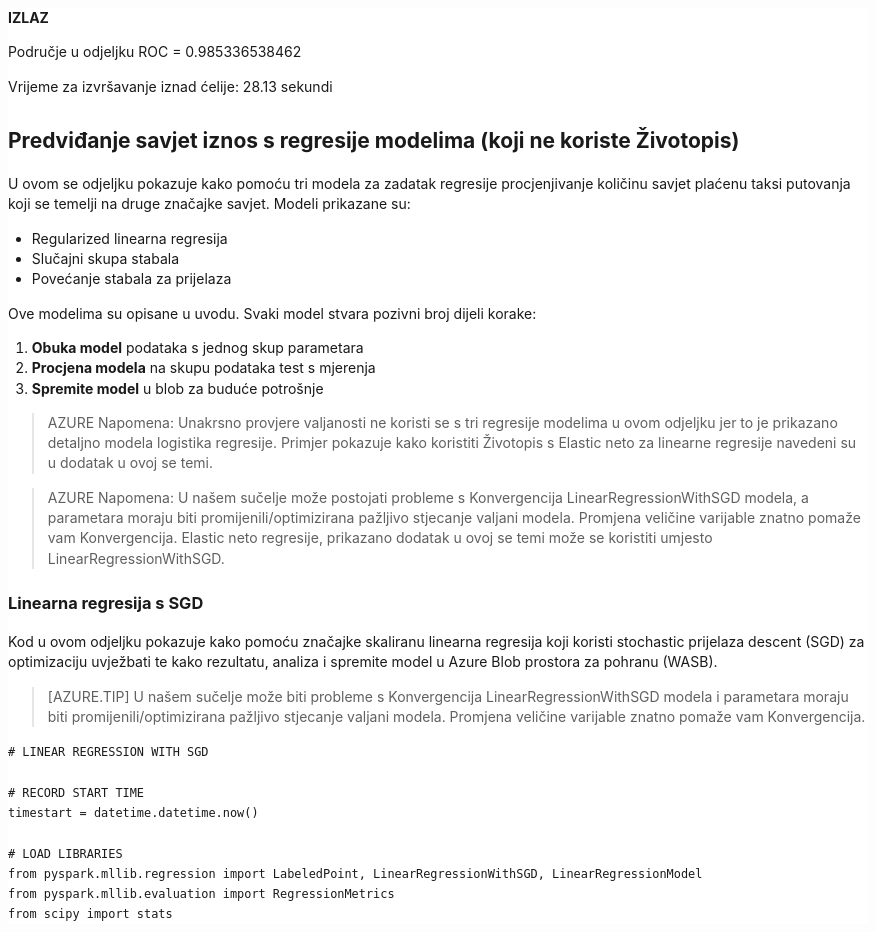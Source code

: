 **IZLAZ**

Područje u odjeljku ROC = 0.985336538462

Vrijeme za izvršavanje iznad ćelije: 28.13 sekundi


## <a name="predict-tip-amount-with-regression-models-not-using-cv"></a>Predviđanje savjet iznos s regresije modelima (koji ne koriste Životopis)

U ovom se odjeljku pokazuje kako pomoću tri modela za zadatak regresije procjenjivanje količinu savjet plaćenu taksi putovanja koji se temelji na druge značajke savjet. Modeli prikazane su:

- Regularized linearna regresija
- Slučajni skupa stabala
- Povećanje stabala za prijelaza

Ove modelima su opisane u uvodu. Svaki model stvara pozivni broj dijeli korake: 

1. **Obuka model** podataka s jednog skup parametara
2. **Procjena modela** na skupu podataka test s mjerenja
3. **Spremite model** u blob za buduće potrošnje   


>AZURE Napomena: Unakrsno provjere valjanosti ne koristi se s tri regresije modelima u ovom odjeljku jer to je prikazano detaljno modela logistika regresije. Primjer pokazuje kako koristiti Životopis s Elastic neto za linearne regresije navedeni su u dodatak u ovoj se temi.


>AZURE Napomena: U našem sučelje može postojati probleme s Konvergencija LinearRegressionWithSGD modela, a parametara moraju biti promijenili/optimizirana pažljivo stjecanje valjani modela. Promjena veličine varijable znatno pomaže vam Konvergencija. Elastic neto regresije, prikazano dodatak u ovoj se temi može se koristiti umjesto LinearRegressionWithSGD.


### <a name="linear-regression-with-sgd"></a>Linearna regresija s SGD

Kod u ovom odjeljku pokazuje kako pomoću značajke skaliranu linearna regresija koji koristi stochastic prijelaza descent (SGD) za optimizaciju uvježbati te kako rezultatu, analiza i spremite model u Azure Blob prostora za pohranu (WASB).

>[AZURE.TIP] U našem sučelje može biti probleme s Konvergencija LinearRegressionWithSGD modela i parametara moraju biti promijenili/optimizirana pažljivo stjecanje valjani modela. Promjena veličine varijable znatno pomaže vam Konvergencija.


    # LINEAR REGRESSION WITH SGD 

    # RECORD START TIME
    timestart = datetime.datetime.now()
    
    # LOAD LIBRARIES
    from pyspark.mllib.regression import LabeledPoint, LinearRegressionWithSGD, LinearRegressionModel
    from pyspark.mllib.evaluation import RegressionMetrics
    from scipy import stats
    